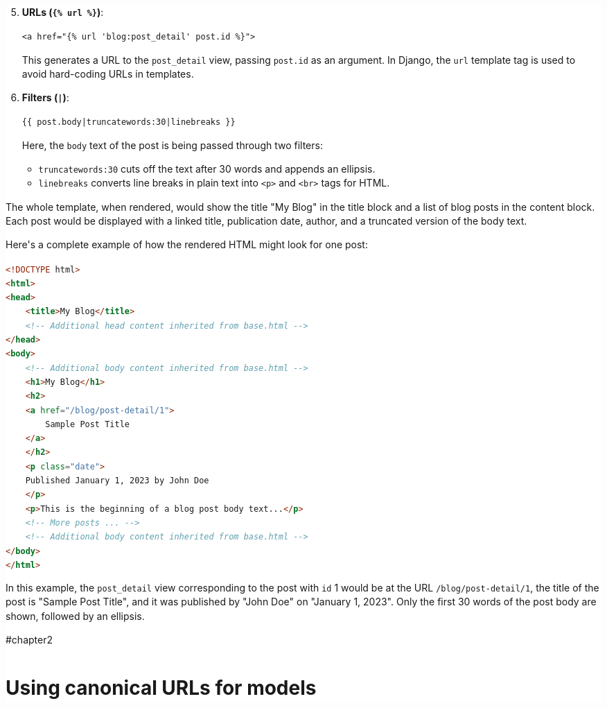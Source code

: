 5. **URLs (`{% url %}`)**:
   ```jinja
   <a href="{% url 'blog:post_detail' post.id %}">
   ```
   This generates a URL to the `post_detail` view, passing `post.id` as an argument. In Django, the `url` template tag is used to avoid hard-coding URLs in templates.

6. **Filters (`|`)**:
   ```jinja
   {{ post.body|truncatewords:30|linebreaks }}
   ```
   Here, the `body` text of the post is being passed through two filters:
   - `truncatewords:30` cuts off the text after 30 words and appends an ellipsis.
   - `linebreaks` converts line breaks in plain text into `<p>` and `<br>` tags for HTML.

The whole template, when rendered, would show the title "My Blog" in the title block and a list of blog posts in the content block. Each post would be displayed with a linked title, publication date, author, and a truncated version of the body text.

Here's a complete example of how the rendered HTML might look for one post:

```html
<!DOCTYPE html>
<html>
<head>
    <title>My Blog</title>
    <!-- Additional head content inherited from base.html -->
</head>
<body>
    <!-- Additional body content inherited from base.html -->
    <h1>My Blog</h1>
    <h2>
    <a href="/blog/post-detail/1">
        Sample Post Title
    </a>
    </h2>
    <p class="date">
    Published January 1, 2023 by John Doe
    </p>
    <p>This is the beginning of a blog post body text...</p>
    <!-- More posts ... -->
    <!-- Additional body content inherited from base.html -->
</body>
</html>
```

In this example, the `post_detail` view corresponding to the post with `id` 1 would be at the URL `/blog/post-detail/1`, the title of the post is "Sample Post Title", and it was published by "John Doe" on "January 1, 2023". Only the first 30 words of the post body are shown, followed by an ellipsis.



#chapter2


# Using canonical URLs for models
